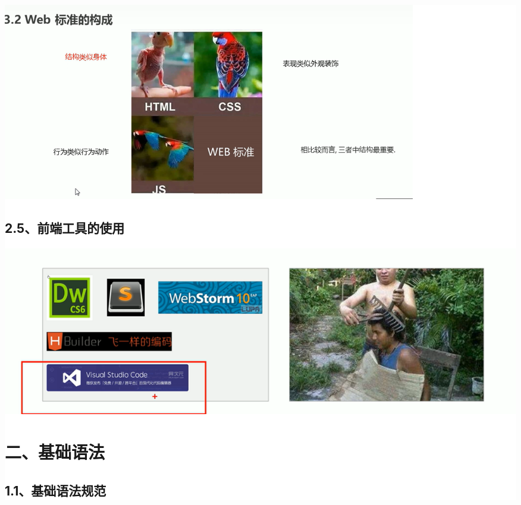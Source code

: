 <img src="HTML学习笔记.assets/image-20220805171709621.png" alt="image-20220805171709621" style="zoom: 67%;" /> 



## 2.5、前端工具的使用

![image-20220805173643223](HTML学习笔记.assets/image-20220805173643223.png)









# 二、基础语法

## 1.1、基础语法规范

